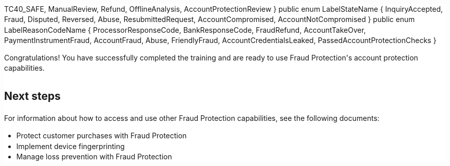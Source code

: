 TC40_SAFE,
ManualReview,
Refund,
OfflineAnalysis,
AccountProtectionReview
}
public enum LabelStateName
{
InquiryAccepted,
Fraud,
Disputed,
Reversed,
Abuse,
ResubmittedRequest,
AccountCompromised,
AccountNotCompromised
}
public enum LabelReasonCodeName
{
ProcessorResponseCode,
BankResponseCode,
FraudRefund,
AccountTakeOver,
PaymentInstrumentFraud,
AccountFraud,
Abuse,
FriendlyFraud,
AccountCredentialsLeaked,
PassedAccountProtectionChecks
}

Congratulations! You have successfully completed the training and are ready to use Fraud Protection's account protection capabilities.

## Next steps

For information about how to access and use other Fraud Protection capabilities, see the following documents:

-	Protect customer purchases with Fraud Protection
-	Implement device fingerprinting
-	Manage loss prevention with Fraud Protection
